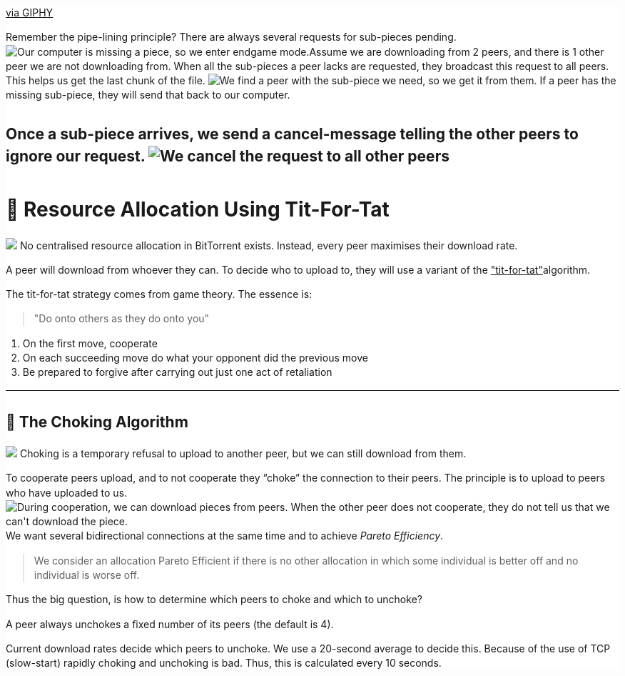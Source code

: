 [via GIPHY](https://giphy.com/gifs/avengers-endgame-gEYoiDrq2L8R9ddAM9)

Remember the pipe-lining principle? There are always several requests for sub-pieces pending.
![Our computer is missing a piece, so we enter endgame mode.](/content/images/2019/08/Peer-to-peer-network--1-.svg)Assume we are downloading from 2 peers, and there is 1 other peer we are not downloading from.
When all the sub-pieces a peer lacks are requested, they broadcast this request to all peers. This helps us get the last chunk of the file.
![We find a peer with the sub-piece we need, so we get it from them.](/content/images/2019/08/Peer-to-peer-network--4-.svg)
If a peer has the missing sub-piece, they will send that back to our computer.

Once a sub-piece arrives, we send a cancel-message telling the other peers to ignore our request.
![We cancel the request to all other peers](/content/images/2019/08/Peer-to-peer-network--5-.svg)
---

# 🌱 Resource Allocation Using Tit-For-Tat
![](/content/images/2019/08/undraw_Gardening_eaf3-1.svg)
No centralised resource allocation in BitTorrent exists. Instead, every peer maximises their download rate.

A peer will download from whoever they can. To decide who to upload to, they will use a variant of the ["tit-for-tat"](https://en.wikipedia.org/wiki/Tit_for_tat)algorithm.

The tit-for-tat strategy comes from game theory. The essence is:

> "Do onto others as they do onto you"

1. On the first move, cooperate
2. On each succeeding move do what your opponent did the previous move
3. Be prepared to forgive after carrying out just one act of retaliation

---

## 🎐 The Choking Algorithm
![](/content/images/2019/08/undraw_hang_out_h9ud.svg)
Choking is a temporary refusal to upload to another peer, but we can still download from them.

To cooperate peers upload, and to not cooperate they “choke” the connection to their peers. The principle is to upload to peers who have uploaded to us.
![During cooperation, we can download pieces from peers. When the other peer does not cooperate, they do not tell us that we can't download the piece.](/content/images/2019/08/cooperate-vs-no-cooperation.svg)
We want several bidirectional connections at the same time and to achieve *Pareto Efficiency*.

> We consider an allocation Pareto Efficient if there is no other allocation in which some individual is better off and no individual is worse off.

Thus the big question, is how to determine which peers to choke and which to unchoke?

A peer always unchokes a fixed number of its peers (the default is 4).

Current download rates decide which peers to unchoke. We use a 20-second average to decide this. Because of the use of TCP (slow-start) rapidly choking and unchoking is bad. Thus, this is calculated every 10 seconds.
